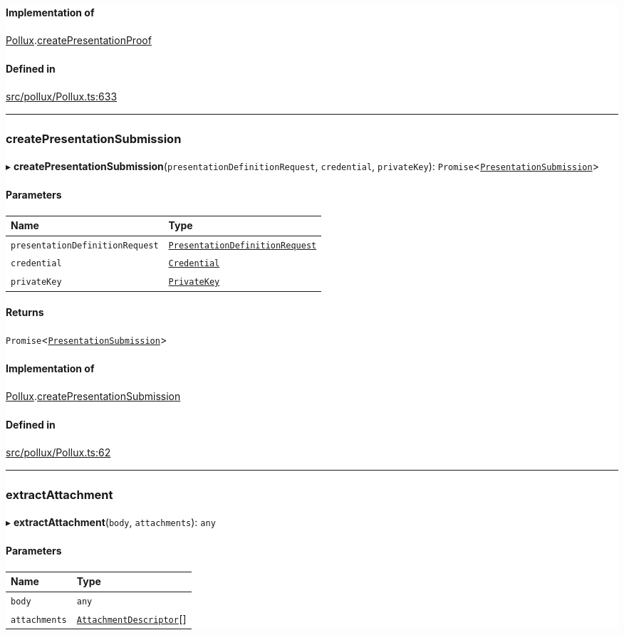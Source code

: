 #### Implementation of

[Pollux](../interfaces/Domain.Pollux-1.md).[createPresentationProof](../interfaces/Domain.Pollux-1.md#createpresentationproof)

#### Defined in

[src/pollux/Pollux.ts:633](https://github.com/input-output-hk/atala-prism-wallet-sdk-ts/blob/47ec1c8/src/pollux/Pollux.ts#L633)

___

### createPresentationSubmission

▸ **createPresentationSubmission**(`presentationDefinitionRequest`, `credential`, `privateKey`): `Promise`\<[`PresentationSubmission`](../modules/Domain.md#presentationsubmission)\>

#### Parameters

| Name | Type |
| :------ | :------ |
| `presentationDefinitionRequest` | [`PresentationDefinitionRequest`](../modules/Domain.md#presentationdefinitionrequest) |
| `credential` | [`Credential`](Domain.Credential.md) |
| `privateKey` | [`PrivateKey`](Domain.PrivateKey.md) |

#### Returns

`Promise`\<[`PresentationSubmission`](../modules/Domain.md#presentationsubmission)\>

#### Implementation of

[Pollux](../interfaces/Domain.Pollux-1.md).[createPresentationSubmission](../interfaces/Domain.Pollux-1.md#createpresentationsubmission)

#### Defined in

[src/pollux/Pollux.ts:62](https://github.com/input-output-hk/atala-prism-wallet-sdk-ts/blob/47ec1c8/src/pollux/Pollux.ts#L62)

___

### extractAttachment

▸ **extractAttachment**(`body`, `attachments`): `any`

#### Parameters

| Name | Type |
| :------ | :------ |
| `body` | `any` |
| `attachments` | [`AttachmentDescriptor`](Domain.AttachmentDescriptor.md)[] |
